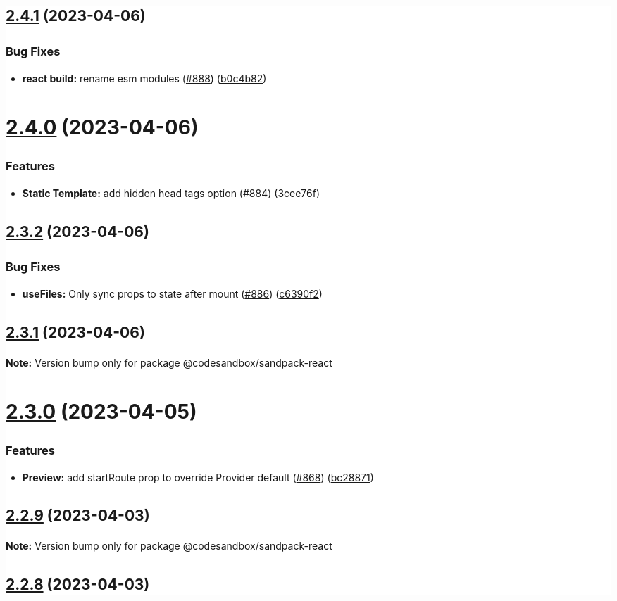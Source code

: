 ## [2.4.1](https://github.com/codesandbox/sandpack/compare/v2.4.0...v2.4.1) (2023-04-06)

### Bug Fixes

- **react build:** rename esm modules ([#888](https://github.com/codesandbox/sandpack/issues/888)) ([b0c4b82](https://github.com/codesandbox/sandpack/commit/b0c4b82be87b8ab95d080d3f3b3c6dc4bf791a24))

# [2.4.0](https://github.com/codesandbox/sandpack/compare/v2.3.2...v2.4.0) (2023-04-06)

### Features

- **Static Template:** add hidden head tags option ([#884](https://github.com/codesandbox/sandpack/issues/884)) ([3cee76f](https://github.com/codesandbox/sandpack/commit/3cee76fdd937460e379ddffea52f462c34ed5d36))

## [2.3.2](https://github.com/codesandbox/sandpack/compare/v2.3.1...v2.3.2) (2023-04-06)

### Bug Fixes

- **useFiles:** Only sync props to state after mount ([#886](https://github.com/codesandbox/sandpack/issues/886)) ([c6390f2](https://github.com/codesandbox/sandpack/commit/c6390f26778339ab0ad058bab66d2fa86a8647a7))

## [2.3.1](https://github.com/codesandbox/sandpack/compare/v2.3.0...v2.3.1) (2023-04-06)

**Note:** Version bump only for package @codesandbox/sandpack-react

# [2.3.0](https://github.com/codesandbox/sandpack/compare/v2.2.9...v2.3.0) (2023-04-05)

### Features

- **Preview:** add startRoute prop to override Provider default ([#868](https://github.com/codesandbox/sandpack/issues/868)) ([bc28871](https://github.com/codesandbox/sandpack/commit/bc288719afd057d8699cf10de13f905bf1dcded9))

## [2.2.9](https://github.com/codesandbox/sandpack/compare/v2.2.8...v2.2.9) (2023-04-03)

**Note:** Version bump only for package @codesandbox/sandpack-react

## [2.2.8](https://github.com/codesandbox/sandpack/compare/v2.2.7...v2.2.8) (2023-04-03)

